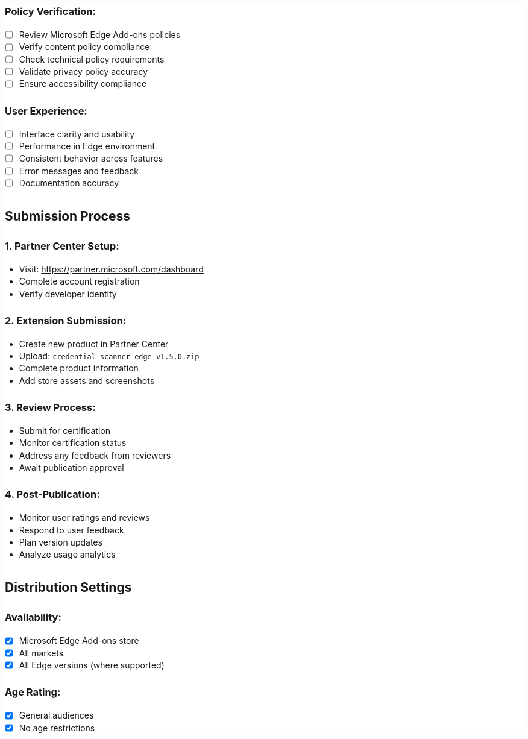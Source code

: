 ### Policy Verification:
- [ ] Review Microsoft Edge Add-ons policies
- [ ] Verify content policy compliance
- [ ] Check technical policy requirements
- [ ] Validate privacy policy accuracy
- [ ] Ensure accessibility compliance

### User Experience:
- [ ] Interface clarity and usability
- [ ] Performance in Edge environment
- [ ] Consistent behavior across features
- [ ] Error messages and feedback
- [ ] Documentation accuracy

## Submission Process

### 1. Partner Center Setup:
- Visit: https://partner.microsoft.com/dashboard
- Complete account registration
- Verify developer identity

### 2. Extension Submission:
- Create new product in Partner Center
- Upload: `credential-scanner-edge-v1.5.0.zip`
- Complete product information
- Add store assets and screenshots

### 3. Review Process:
- Submit for certification
- Monitor certification status
- Address any feedback from reviewers
- Await publication approval

### 4. Post-Publication:
- Monitor user ratings and reviews
- Respond to user feedback
- Plan version updates
- Analyze usage analytics

## Distribution Settings

### Availability:
- [x] Microsoft Edge Add-ons store
- [x] All markets
- [x] All Edge versions (where supported)

### Age Rating:
- [x] General audiences
- [x] No age restrictions
